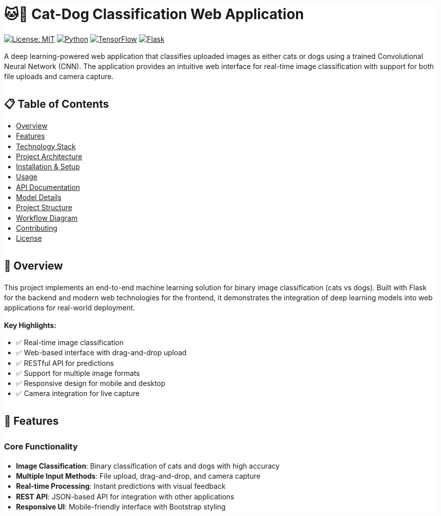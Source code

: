 # 🐱🐶 Cat-Dog Classification Web Application

[![License: MIT](https://img.shields.io/badge/License-MIT-yellow.svg)](https://opensource.org/licenses/MIT)
[![Python](https://img.shields.io/badge/Python-3.7+-blue.svg)](https://www.python.org/downloads/)
[![TensorFlow](https://img.shields.io/badge/TensorFlow-2.11.0-orange.svg)](https://tensorflow.org/)
[![Flask](https://img.shields.io/badge/Flask-2.0+-green.svg)](https://flask.palletsprojects.com/)

A deep learning-powered web application that classifies uploaded images as either cats or dogs using a trained Convolutional Neural Network (CNN). The application provides an intuitive web interface for real-time image classification with support for both file uploads and camera capture.

## 📋 Table of Contents

- [Overview](#overview)
- [Features](#features)
- [Technology Stack](#technology-stack)
- [Project Architecture](#project-architecture)
- [Installation & Setup](#installation--setup)
- [Usage](#usage)
- [API Documentation](#api-documentation)
- [Model Details](#model-details)
- [Project Structure](#project-structure)
- [Workflow Diagram](#workflow-diagram)
- [Contributing](#contributing)
- [License](#license)

## 🎯 Overview

This project implements an end-to-end machine learning solution for binary image classification (cats vs dogs). Built with Flask for the backend and modern web technologies for the frontend, it demonstrates the integration of deep learning models into web applications for real-world deployment.

**Key Highlights:**
- ✅ Real-time image classification
- ✅ Web-based interface with drag-and-drop upload
- ✅ RESTful API for predictions
- ✅ Support for multiple image formats
- ✅ Responsive design for mobile and desktop
- ✅ Camera integration for live capture

## 🚀 Features

### Core Functionality
- **Image Classification**: Binary classification of cats and dogs with high accuracy
- **Multiple Input Methods**: File upload, drag-and-drop, and camera capture
- **Real-time Processing**: Instant predictions with visual feedback
- **REST API**: JSON-based API for integration with other applications
- **Responsive UI**: Mobile-friendly interface with Bootstrap styling
